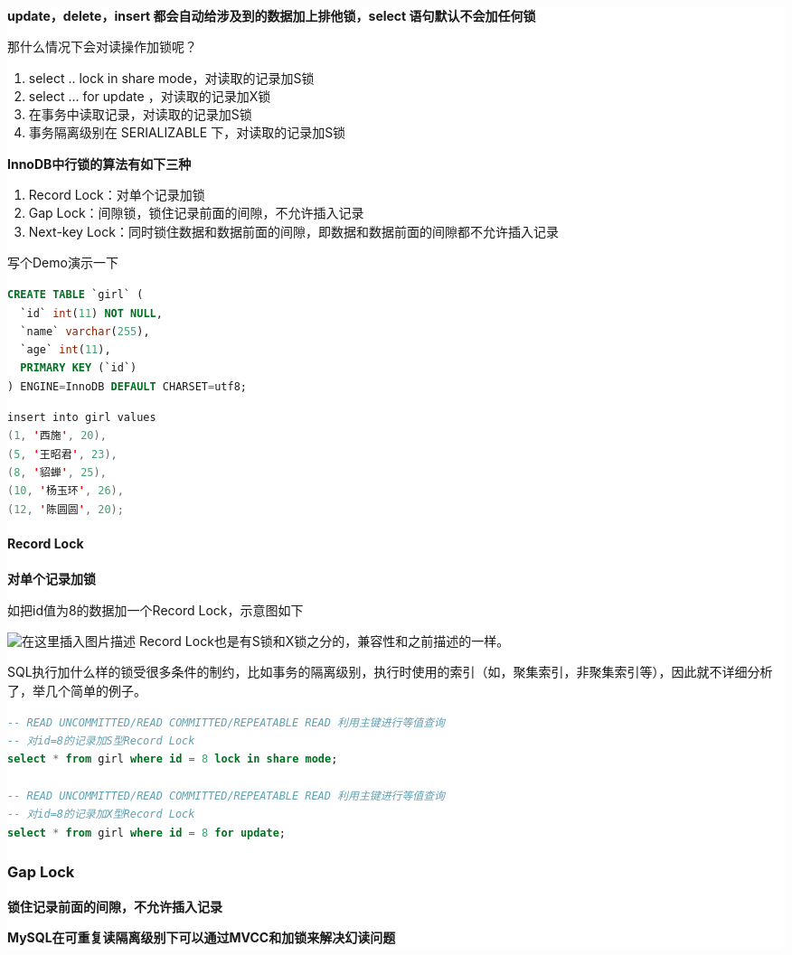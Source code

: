 **update，delete，insert 都会自动给涉及到的数据加上排他锁，select 语句默认不会加任何锁**

那什么情况下会对读操作加锁呢？

1. select .. lock in share mode，对读取的记录加S锁
2. select ... for update ，对读取的记录加X锁
3. 在事务中读取记录，对读取的记录加S锁
4. 事务隔离级别在 SERIALIZABLE 下，对读取的记录加S锁

**InnoDB中行锁的算法有如下三种**
1. Record Lock：对单个记录加锁
6. Gap Lock：间隙锁，锁住记录前面的间隙，不允许插入记录
7. Next-key Lock：同时锁住数据和数据前面的间隙，即数据和数据前面的间隙都不允许插入记录

写个Demo演示一下
```sql
CREATE TABLE `girl` (
  `id` int(11) NOT NULL,
  `name` varchar(255),
  `age` int(11),
  PRIMARY KEY (`id`)
) ENGINE=InnoDB DEFAULT CHARSET=utf8;
```

```java
insert into girl values
(1, '西施', 20),
(5, '王昭君', 23),
(8, '貂蝉', 25),
(10, '杨玉环', 26),
(12, '陈圆圆', 20);
```
#### Record Lock
**对单个记录加锁**

如把id值为8的数据加一个Record Lock，示意图如下

![在这里插入图片描述](https://img-blog.csdnimg.cn/6e118579d9ca4f299e85b899c74b6ba1.png)
Record Lock也是有S锁和X锁之分的，兼容性和之前描述的一样。

SQL执行加什么样的锁受很多条件的制约，比如事务的隔离级别，执行时使用的索引（如，聚集索引，非聚集索引等），因此就不详细分析了，举几个简单的例子。

```sql
-- READ UNCOMMITTED/READ COMMITTED/REPEATABLE READ 利用主键进行等值查询
-- 对id=8的记录加S型Record Lock
select * from girl where id = 8 lock in share mode;

-- READ UNCOMMITTED/READ COMMITTED/REPEATABLE READ 利用主键进行等值查询
-- 对id=8的记录加X型Record Lock
select * from girl where id = 8 for update;
```
### Gap Lock
**锁住记录前面的间隙，不允许插入记录**

**MySQL在可重复读隔离级别下可以通过MVCC和加锁来解决幻读问题**
